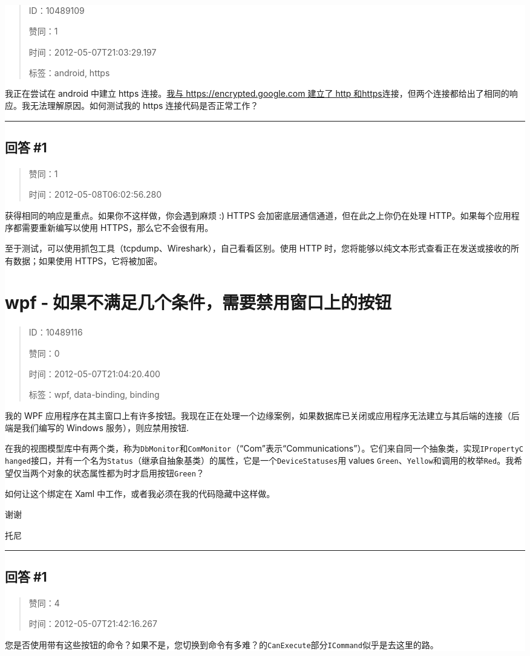 > ID：10489109
> 
> 赞同：1
> 
> 时间：2012-05-07T21:03:29.197
> 
> 标签：android, https

我正在尝试在 android 中建立 https 连接。[我与 https://encrypted.google.com 建立了 http 和https](https://encrypted.google.com)连接，但两个连接都给出了相同的响应。我无法理解原因。如何测试我的 https 连接代码是否正常工作？

* * *

## 回答 #1

> 赞同：1
> 
> 时间：2012-05-08T06:02:56.280

获得相同的响应是重点。如果你不这样做，你会遇到麻烦 :) HTTPS 会加密底层通信通道，但在此之上你仍在处理 HTTP。如果每个应用程序都需要重新编写以使用 HTTPS，那么它不会很有用。

至于测试，可以使用抓包工具（tcpdump、Wireshark），自己看看区别。使用 HTTP 时，您将能够以纯文本形式查看正在发送或接收的所有数据；如果使用 HTTPS，它将被加密。

# wpf - 如果不满足几个条件，需要禁用窗口上的按钮

> ID：10489116
> 
> 赞同：0
> 
> 时间：2012-05-07T21:04:20.400
> 
> 标签：wpf, data-binding, binding

我的 WPF 应用程序在其主窗口上有许多按钮。我现在正在处理一个边缘案例，如果数据库已关闭或应用程序无法建立与其后端的连接（后端是我们编写的 Windows 服务），则应禁用按钮.

在我的视图模型库中有两个类，称为`DbMonitor`和`ComMonitor`（“Com”表示“Communications”）。它们来自同一个抽象类，实现`IPropertyChanged`接口，并有一个名为`Status`（继承自抽象基类）的属性，它是一个`DeviceStatuses`用 values `Green`、`Yellow`和调用的枚举`Red`。我希望仅当两个对象的状态属性都为时才启用按钮`Green`？

如何让这个绑定在 Xaml 中工作，或者我必须在我的代码隐藏中这样做。

谢谢

托尼

* * *

## 回答 #1

> 赞同：4
> 
> 时间：2012-05-07T21:42:16.267

您是否使用带有这些按钮的命令？如果不是，您切换到命令有多难？的`CanExecute`部分`ICommand`似乎是去这里的路。
